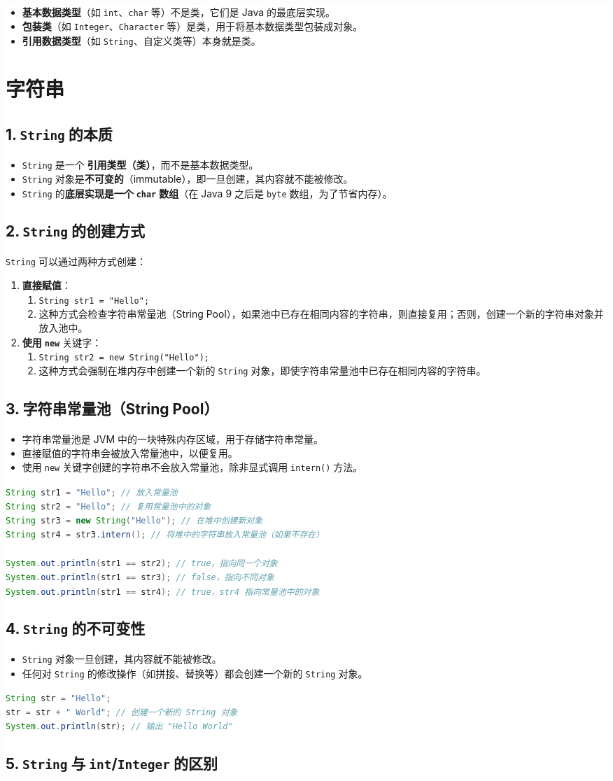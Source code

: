 - **基本数据类型**（如 `int`、`char` 等）不是类，它们是 Java 的最底层实现。
- **包装类**（如 `Integer`、`Character` 等）是类，用于将基本数据类型包装成对象。
- **引用数据类型**（如 `String`、自定义类等）本身就是类。

# 字符串

## 1. **`String`** **的本质**

- `String` 是一个 **引用类型（类）**，而不是基本数据类型。
- `String` 对象是**不可变的**（immutable），即一旦创建，其内容就不能被修改。
- `String` 的**底层实现是一个** **`char`** **数组**（在 Java 9 之后是 `byte` 数组，为了节省内存）。

## 2. **`String`** **的创建方式**

`String` 可以通过两种方式创建：

1. **直接赋值**：
   1. `String str1 = "Hello";`
   2. 这种方式会检查字符串常量池（String Pool），如果池中已存在相同内容的字符串，则直接复用；否则，创建一个新的字符串对象并放入池中。
2. **使用** **`new`** 关键字：
   1. `String str2 = new String("Hello");`
   2. 这种方式会强制在堆内存中创建一个新的 `String` 对象，即使字符串常量池中已存在相同内容的字符串。

## 3. **字符串常量池（String Pool）**

- 字符串常量池是 JVM 中的一块特殊内存区域，用于存储字符串常量。
- 直接赋值的字符串会被放入常量池中，以便复用。
- 使用 `new` 关键字创建的字符串不会放入常量池，除非显式调用 `intern()` 方法。

```Java
String str1 = "Hello"; // 放入常量池
String str2 = "Hello"; // 复用常量池中的对象
String str3 = new String("Hello"); // 在堆中创建新对象
String str4 = str3.intern(); // 将堆中的字符串放入常量池（如果不存在）

System.out.println(str1 == str2); // true，指向同一个对象
System.out.println(str1 == str3); // false，指向不同对象
System.out.println(str1 == str4); // true，str4 指向常量池中的对象
```

## 4. **`String`** **的不可变性**

- `String` 对象一旦创建，其内容就不能被修改。
- 任何对 `String` 的修改操作（如拼接、替换等）都会创建一个新的 `String` 对象。

```Java
String str = "Hello";
str = str + " World"; // 创建一个新的 String 对象
System.out.println(str); // 输出 "Hello World"
```

## 5. **`String`** 与 `int`/`Integer` **的区别**
